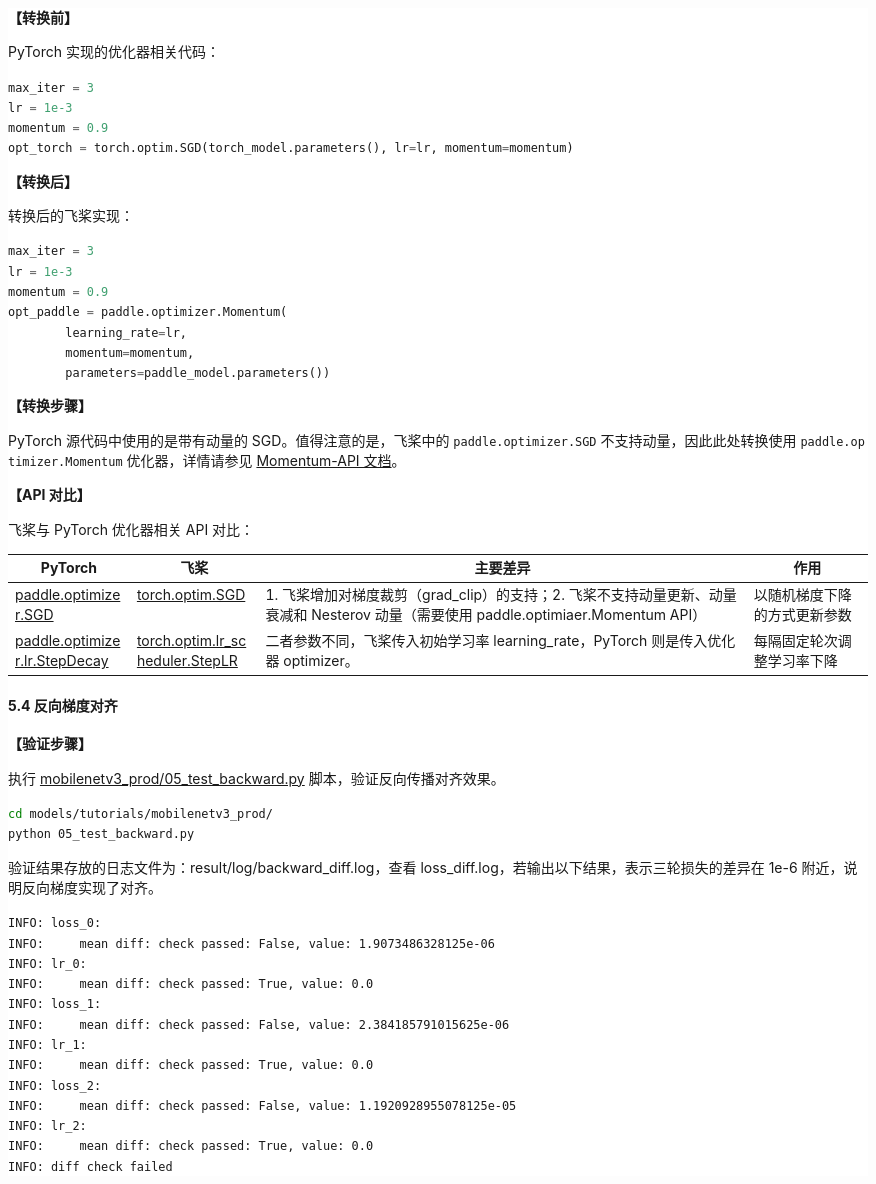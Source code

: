 **【转换前】**

PyTorch 实现的优化器相关代码：

```python
max_iter = 3
lr = 1e-3
momentum = 0.9
opt_torch = torch.optim.SGD(torch_model.parameters(), lr=lr, momentum=momentum)
```

**【转换后】**

转换后的飞桨实现：

```python
max_iter = 3
lr = 1e-3
momentum = 0.9
opt_paddle = paddle.optimizer.Momentum(
        learning_rate=lr,
        momentum=momentum,
        parameters=paddle_model.parameters())
```

**【转换步骤】**

PyTorch 源代码中使用的是带有动量的 SGD。值得注意的是，飞桨中的 `paddle.optimizer.SGD` 不支持动量，因此此处转换使用 `paddle.optimizer.Momentum` 优化器，详情请参见 [Momentum-API 文档](https://www.paddlepaddle.org.cn/documentation/docs/zh/api/paddle/optimizer/Momentum_cn.html#momentum)。

**【API 对比】**

飞桨与 PyTorch 优化器相关 API 对比：

| PyTorch | 飞桨 | 主要差异 | 作用 |
| ------- | --- | ------- | --- |
| [paddle.optimizer.SGD](https://www.paddlepaddle.org.cn/documentation/docs/zh/api/paddle/optimizer/SGD_cn.html#sgd) | [torch.optim.SGD](https://pytorch.org/docs/stable/generated/torch.optim.SGD.html?highlight=sgd#torch.optim.SGD) | 1. 飞桨增加对梯度裁剪（grad_clip）的支持；2. 飞桨不支持动量更新、动量衰减和 Nesterov 动量（需要使用 paddle.optimiaer.Momentum API） | 以随机梯度下降的方式更新参数 |
| [paddle.optimizer.lr.StepDecay](https://www.paddlepaddle.org.cn/documentation/docs/zh/api/paddle/optimizer/lr/StepDecay_cn.html#stepdecay) | [torch.optim.lr_scheduler.StepLR](https://pytorch.org/docs/stable/generated/torch.optim.lr_scheduler.StepLR.html?highlight=steplr#torch.optim.lr_scheduler.StepLR) | 二者参数不同，飞桨传入初始学习率 learning_rate，PyTorch 则是传入优化器 optimizer。 | 每隔固定轮次调整学习率下降 |

#### 5.4 反向梯度对齐

**【验证步骤】**

执行 [mobilenetv3_prod/05_test_backward.py](https://github.com/PaddlePaddle/models/blob/release/2.3/tutorials/mobilenetv3_prod/Step1-5/05_test_backward.py) 脚本，验证反向传播对齐效果。

```bash
cd models/tutorials/mobilenetv3_prod/
python 05_test_backward.py
```

验证结果存放的日志文件为：result/log/backward_diff.log，查看 loss_diff.log，若输出以下结果，表示三轮损失的差异在 1e-6 附近，说明反向梯度实现了对齐。

```
INFO: loss_0:
INFO:     mean diff: check passed: False, value: 1.9073486328125e-06
INFO: lr_0:
INFO:     mean diff: check passed: True, value: 0.0
INFO: loss_1:
INFO:     mean diff: check passed: False, value: 2.384185791015625e-06
INFO: lr_1:
INFO:     mean diff: check passed: True, value: 0.0
INFO: loss_2:
INFO:     mean diff: check passed: False, value: 1.1920928955078125e-05
INFO: lr_2:
INFO:     mean diff: check passed: True, value: 0.0
INFO: diff check failed
```
